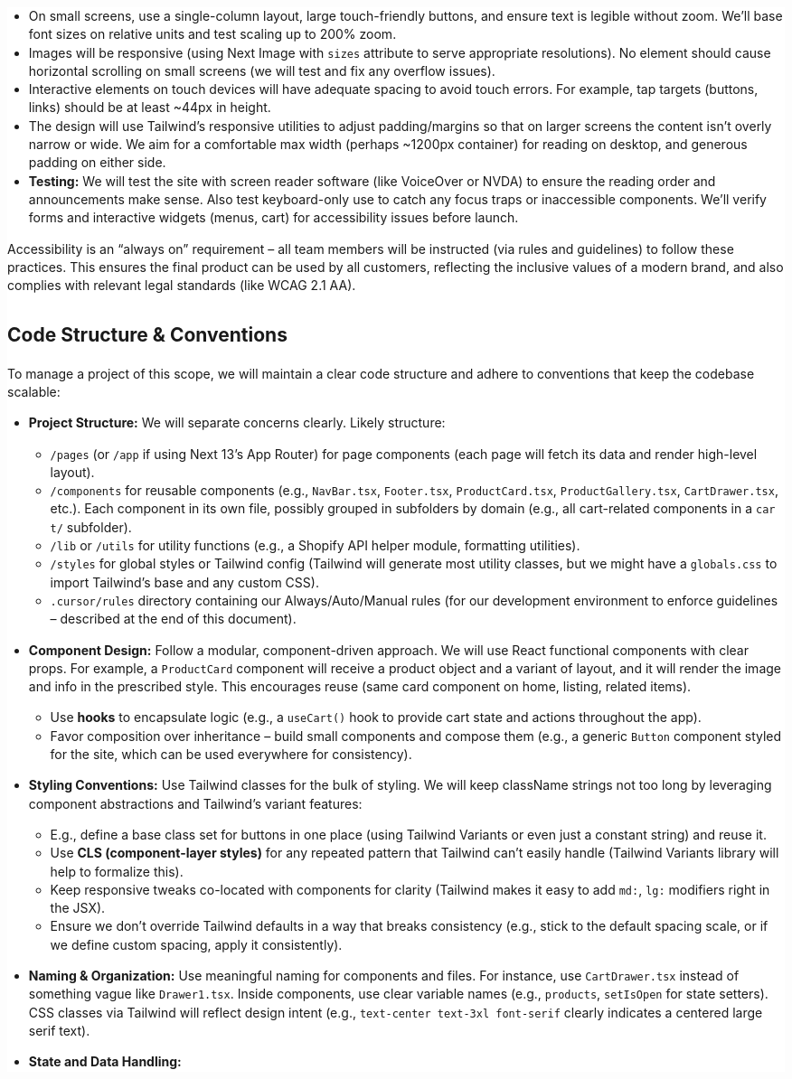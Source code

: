   * On small screens, use a single-column layout, large touch-friendly buttons, and ensure text is legible without zoom. We’ll base font sizes on relative units and test scaling up to 200% zoom.
  * Images will be responsive (using Next Image with `sizes` attribute to serve appropriate resolutions). No element should cause horizontal scrolling on small screens (we will test and fix any overflow issues).
  * Interactive elements on touch devices will have adequate spacing to avoid touch errors. For example, tap targets (buttons, links) should be at least \~44px in height.
  * The design will use Tailwind’s responsive utilities to adjust padding/margins so that on larger screens the content isn’t overly narrow or wide. We aim for a comfortable max width (perhaps \~1200px container) for reading on desktop, and generous padding on either side.
* **Testing:** We will test the site with screen reader software (like VoiceOver or NVDA) to ensure the reading order and announcements make sense. Also test keyboard-only use to catch any focus traps or inaccessible components. We’ll verify forms and interactive widgets (menus, cart) for accessibility issues before launch.

Accessibility is an “always on” requirement – all team members will be instructed (via rules and guidelines) to follow these practices. This ensures the final product can be used by all customers, reflecting the inclusive values of a modern brand, and also complies with relevant legal standards (like WCAG 2.1 AA).

## Code Structure & Conventions

To manage a project of this scope, we will maintain a clear code structure and adhere to conventions that keep the codebase scalable:

* **Project Structure:** We will separate concerns clearly. Likely structure:
  * `/pages` (or `/app` if using Next 13’s App Router) for page components (each page will fetch its data and render high-level layout).
  * `/components` for reusable components (e.g., `NavBar.tsx`, `Footer.tsx`, `ProductCard.tsx`, `ProductGallery.tsx`, `CartDrawer.tsx`, etc.). Each component in its own file, possibly grouped in subfolders by domain (e.g., all cart-related components in a `cart/` subfolder).
  * `/lib` or `/utils` for utility functions (e.g., a Shopify API helper module, formatting utilities).
  * `/styles` for global styles or Tailwind config (Tailwind will generate most utility classes, but we might have a `globals.css` to import Tailwind’s base and any custom CSS).
  * `.cursor/rules` directory containing our Always/Auto/Manual rules (for our development environment to enforce guidelines – described at the end of this document).
* **Component Design:** Follow a modular, component-driven approach. We will use React functional components with clear props. For example, a `ProductCard` component will receive a product object and a variant of layout, and it will render the image and info in the prescribed style. This encourages reuse (same card component on home, listing, related items).

  * Use **hooks** to encapsulate logic (e.g., a `useCart()` hook to provide cart state and actions throughout the app).
  * Favor composition over inheritance – build small components and compose them (e.g., a generic `Button` component styled for the site, which can be used everywhere for consistency).
* **Styling Conventions:** Use Tailwind classes for the bulk of styling. We will keep className strings not too long by leveraging component abstractions and Tailwind’s variant features:

  * E.g., define a base class set for buttons in one place (using Tailwind Variants or even just a constant string) and reuse it.
  * Use **CLS (component-layer styles)** for any repeated pattern that Tailwind can’t easily handle (Tailwind Variants library will help to formalize this).
  * Keep responsive tweaks co-located with components for clarity (Tailwind makes it easy to add `md:`, `lg:` modifiers right in the JSX).
  * Ensure we don’t override Tailwind defaults in a way that breaks consistency (e.g., stick to the default spacing scale, or if we define custom spacing, apply it consistently).
* **Naming & Organization:** Use meaningful naming for components and files. For instance, use `CartDrawer.tsx` instead of something vague like `Drawer1.tsx`. Inside components, use clear variable names (e.g., `products`, `setIsOpen` for state setters). CSS classes via Tailwind will reflect design intent (e.g., `text-center text-3xl font-serif` clearly indicates a centered large serif text).
* **State and Data Handling:**
